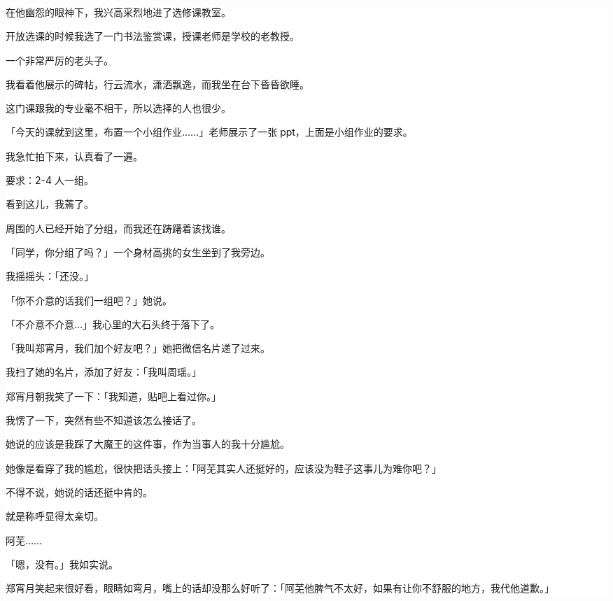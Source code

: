 在他幽怨的眼神下，我兴高采烈地进了选修课教室。


开放选课的时候我选了一门书法鉴赏课，授课老师是学校的老教授。


一个非常严厉的老头子。


我看着他展示的碑帖，行云流水，潇洒飘逸，而我坐在台下昏昏欲睡。


这门课跟我的专业毫不相干，所以选择的人也很少。


「今天的课就到这里，布置一个小组作业……」老师展示了一张 ppt，上面是小组作业的要求。


我急忙拍下来，认真看了一遍。


要求：2-4 人一组。


看到这儿，我蔫了。


周围的人已经开始了分组，而我还在踌躇着该找谁。


「同学，你分组了吗？」一个身材高挑的女生坐到了我旁边。


我摇摇头：「还没。」


「你不介意的话我们一组吧？」她说。


「不介意不介意…」我心里的大石头终于落下了。


「我叫郑宵月，我们加个好友吧？」她把微信名片递了过来。


我扫了她的名片，添加了好友：「我叫周瑶。」


郑宵月朝我笑了一下：「我知道，贴吧上看过你。」


我愣了一下，突然有些不知道该怎么接话了。


她说的应该是我踩了大魔王的这件事，作为当事人的我十分尴尬。


她像是看穿了我的尴尬，很快把话头接上：「阿芜其实人还挺好的，应该没为鞋子这事儿为难你吧？」


不得不说，她说的话还挺中肯的。


就是称呼显得太亲切。


阿芜……


「嗯，没有。」我如实说。


郑宵月笑起来很好看，眼睛如弯月，嘴上的话却没那么好听了：「阿芜他脾气不太好，如果有让你不舒服的地方，我代他道歉。」
